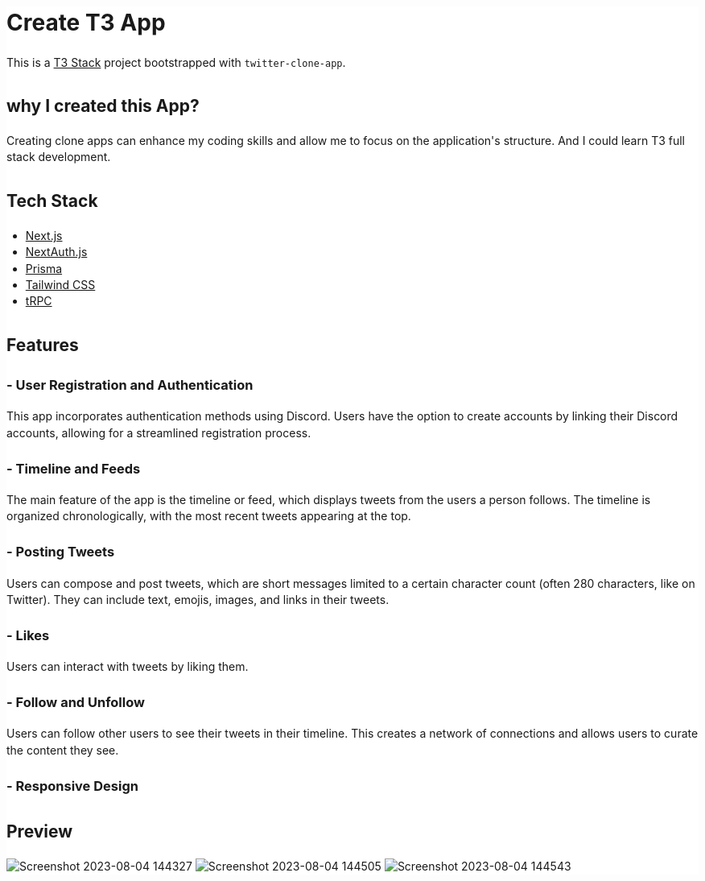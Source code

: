 # Create T3 App

This is a [T3 Stack](https://create.t3.gg/) project bootstrapped with `twitter-clone-app`.

## why I created this App?

Creating clone apps can enhance my coding skills and allow me to focus on the application's structure. And I could learn T3 full stack development.

## Tech Stack
- [Next.js](https://nextjs.org)
- [NextAuth.js](https://next-auth.js.org)
- [Prisma](https://prisma.io)
- [Tailwind CSS](https://tailwindcss.com)
- [tRPC](https://trpc.io)

## Features
### - User Registration and Authentication
  This app incorporates authentication methods using Discord. Users have the option to create accounts by linking their Discord accounts, allowing for a streamlined registration process.
### - Timeline and Feeds
  The main feature of the app is the timeline or feed, which displays tweets from the users a person follows. The timeline is organized chronologically, with the most recent tweets appearing at the top.
### - Posting Tweets
  Users can compose and post tweets, which are short messages limited to a certain character count (often 280 characters, like on Twitter). They can include text, emojis, images, and links in their tweets.
### - Likes
  Users can interact with tweets by liking them.
### - Follow and Unfollow
  Users can follow other users to see their tweets in their timeline. This creates a network of connections and allows users to curate the content they see.
### - Responsive Design
## Preview
<img width="944" alt="Screenshot 2023-08-04 144327" src="https://github.com/junkun0129/twitter-clone/assets/104805770/e33ed481-2220-485d-bda2-2f9bdbc4f0c7">
<img width="955" alt="Screenshot 2023-08-04 144505" src="https://github.com/junkun0129/twitter-clone/assets/104805770/b4fc5d7e-43c0-487f-a760-b0985a8fc51c">
<img width="944" alt="Screenshot 2023-08-04 144543" src="https://github.com/junkun0129/twitter-clone/assets/104805770/e498ac44-78fe-437e-8fe0-548b2a8d8e70">
